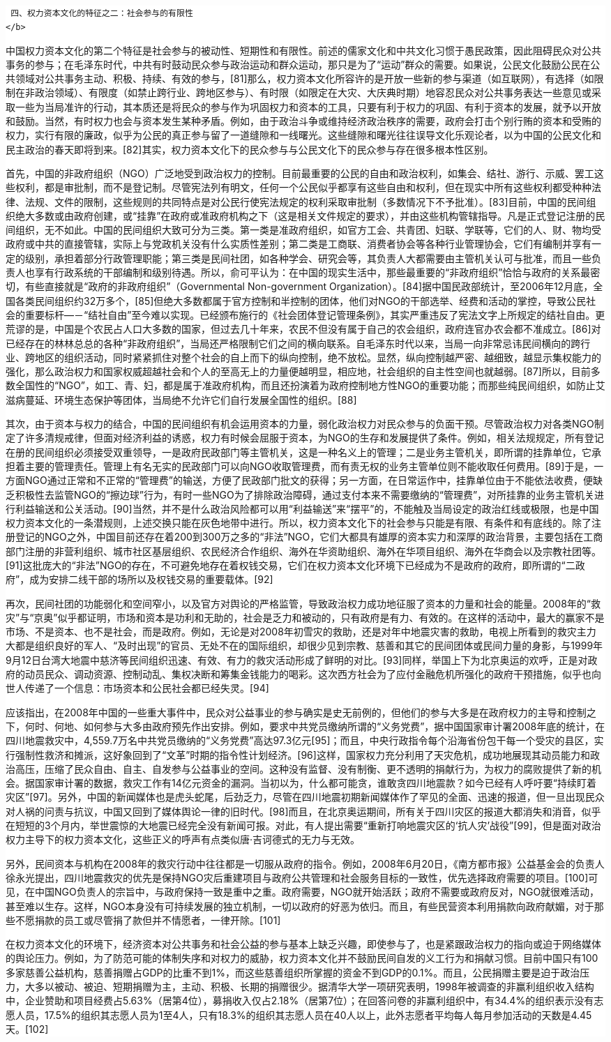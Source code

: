      四、权力资本文化的特征之二：社会参与的有限性
    </b>
   </p>
   <p>
    中国权力资本文化的第二个特征是社会参与的被动性、短期性和有限性。前述的儒家文化和中共文化习惯于愚民政策，因此阻碍民众对公共事务的参与；在毛泽东时代，中共有时鼓动民众参与政治运动和群众运动，那只是为了“运动”群众的需要。如果说，公民文化鼓励公民在公共领域对公共事务主动、积极、持续、有效的参与，[81]那么，权力资本文化所容许的是开放一些新的参与渠道（如互联网），有选择（如限制在非政治领域）、有限度（如禁止跨行业、跨地区参与）、有时限（如限定在大灾、大庆典时期）地容忍民众对公共事务表达一些意见或采取一些为当局准许的行动，其本质还是将民众的参与作为巩固权力和资本的工具，只要有利于权力的巩固、有利于资本的发展，就予以开放和鼓励。当然，有时权力也会与资本发生某种矛盾。例如，由于政治斗争或维持经济政治秩序的需要，政府会打击个别行贿的资本和受贿的权力，实行有限的廉政，似乎为公民的真正参与留了一道缝隙和一线曙光。这些缝隙和曙光往往误导文化乐观论者，以为中国的公民文化和民主政治的春天即将到来。[82]其实，权力资本文化下的民众参与与公民文化下的民众参与存在很多根本性区别。
   </p>
   <p>
    首先，中国的非政府组织（NGO）广泛地受到政治权力的控制。目前最重要的公民的自由和政治权利，如集会、结社、游行、示威、罢工这些权利，都是审批制，而不是登记制。尽管宪法列有明文，任何一个公民似乎都享有这些自由和权利，但在现实中所有这些权利都受种种法律、法规、文件的限制，这些规则的共同特点是对公民行使宪法规定的权利采取审批制（多数情况下不予批准）。[83]目前，中国的民间组织绝大多数或由政府创建，或“挂靠”在政府或准政府机构之下（这是相关文件规定的要求），并由这些机构管辖指导。凡是正式登记注册的民间组织，无不如此。中国的民间组织大致可分为三类。第一类是准政府组织，如官方工会、共青团、妇联、学联等，它们的人、财、物均受政府或中共的直接管辖，实际上与党政机关没有什么实质性差别；第二类是工商联、消费者协会等各种行业管理协会，它们有编制并享有一定的级别，承担着部分行政管理职能；第三类是民间社团，如各种学会、研究会等，其负责人大都需要由主管机关认可与批准，而且一些负责人也享有行政系统的干部编制和级别待遇。所以，俞可平认为：在中国的现实生活中，那些最重要的“非政府组织”恰恰与政府的关系最密切，有些直接就是“政府的非政府组织”（Governmental Non-government Organization）。[84]据中国民政部统计，至2006年12月底，全国各类民间组织约32万多个，[85]但绝大多数都属于官方控制和半控制的团体，他们对NGO的干部选举、经费和活动的掌控，导致公民社会的重要标杆—－“结社自由”至今难以实现。已经颁布施行的《社会团体登记管理条例》，其实严重违反了宪法文字上所规定的结社自由。更荒谬的是，中国是个农民占人口大多数的国家，但过去几十年来，农民不但没有属于自己的农会组织，政府连官办农会都不准成立。[86]对已经存在的林林总总的各种“非政府组织”，当局还严格限制它们之间的横向联系。自毛泽东时代以来，当局一向非常忌讳民间横向的跨行业、跨地区的组织活动，同时紧紧抓住对整个社会的自上而下的纵向控制，绝不放松。显然，纵向控制越严密、越细致，越显示集权能力的强化，那么政治权力和国家权威超越社会和个人的至高无上的力量便越明显，相应地，社会组织的自主性空间也就越弱。[87]所以，目前多数全国性的“NGO”，如工、青、妇，都是属于准政府机构，而且还扮演着为政府控制地方性NGO的重要功能；而那些纯民间组织，如防止艾滋病蔓延、环境生态保护等团体，当局绝不允许它们自行发展全国性的组织。[88]
   </p>
   <p>
    其次，由于资本与权力的结合，中国的民间组织有机会运用资本的力量，弱化政治权力对民众参与的负面干预。尽管政治权力对各类NGO制定了许多清规戒律，但面对经济利益的诱惑，权力有时候会屈服于资本，为NGO的生存和发展提供了条件。例如，相关法规规定，所有登记在册的民间组织必须接受双重领导，一是政府民政部门等主管机关，这是一种名义上的管理；二是业务主管机关，即所谓的挂靠单位，它承担着主要的管理责任。管理上有名无实的民政部门可以向NGO收取管理费，而有责无权的业务主管单位则不能收取任何费用。[89]于是，一方面NGO通过正常和不正常的“管理费”的输送，方便了民政部门批文的获得；另一方面，在日常运作中，挂靠单位由于不能依法收费，便缺乏积极性去监管NGO的“擦边球”行为，有时一些NGO为了排除政治障碍，通过支付本来不需要缴纳的“管理费”，对所挂靠的业务主管机关进行利益输送和公关活动。[90]当然，并不是什么政治风险都可以用“利益输送”来“摆平”的，不能触及当局设定的政治红线或极限，也是中国权力资本文化的一条潜规则，上述交换只能在灰色地带中进行。所以，权力资本文化下的社会参与只能是有限、有条件和有底线的。除了注册登记的NGO之外，中国目前还存在着200到300万之多的“非法”NGO，它们大都具有雄厚的资本实力和深厚的政治背景，主要包括在工商部门注册的非营利组织、城市社区基层组织、农民经济合作组织、海外在华资助组织、海外在华项目组织、海外在华商会以及宗教社团等。[91]这批庞大的“非法”NGO的存在，不可避免地存在着权钱交易，它们在权力资本文化环境下已经成为不是政府的政府，即所谓的“二政府”，成为安排二线干部的场所以及权钱交易的重要载体。[92]
   </p>
   <p>
    再次，民间社团的功能弱化和空间窄小，以及官方对舆论的严格监管，导致政治权力成功地征服了资本的力量和社会的能量。2008年的“救灾”与“京奥”似乎都证明，市场和资本是功利和无助的，社会是乏力和被动的，只有政府是有力、有效的。在这样的活动中，最大的赢家不是市场、不是资本、也不是社会，而是政府。例如，无论是对2008年初雪灾的救助，还是对年中地震灾害的救助，电视上所看到的救灾主力大都是组织良好的军人、“及时出现”的官员、无处不在的国际组织，却很少见到宗教、慈善和其它的民间团体或民间力量的身影，与1999年9月12日台湾大地震中慈济等民间组织迅速、有效、有力的救灾活动形成了鲜明的对比。[93]同样，举国上下为北京奥运的欢呼，正是对政府的动员民众、调动资源、控制动乱、集权决断和筹集金钱能力的喝彩。这次西方社会为了应付金融危机所强化的政府干预措施，似乎也向世人传递了一个信息：市场资本和公民社会都已经失灵。[94]
   </p>
   <p>
    应该指出，在2008年中国的一些重大事件中，民众对公益事业的参与确实是史无前例的，但他们的参与大多是在政府权力的主导和控制之下，何时、何地、如何参与大多由政府预先作出安排。例如，要求中共党员缴纳所谓的“义务党费”，据中国国家审计署2008年底的统计，在四川地震救灾中，4,559.7万名中共党员缴纳的“义务党费”高达97.3亿元[95]；而且，中央行政指令每个沿海省份包干每一个受灾的县区，实行强制性救济和摊派，这好象回到了“文革”时期的指令性计划经济。[96]这样，国家权力充分利用了天灾危机，成功地展现其动员能力和政治高压，压缩了民众自由、自主、自发参与公益事业的空间。这种没有监督、没有制衡、更不透明的捐献行为，为权力的腐败提供了新的机会。据国家审计署的数据，救灾工作有14亿元资金的漏洞。当初以为，什么都可能贪，谁敢贪四川地震款？如今已经有人呼吁要“持续盯着灾区”[97]。另外，中国的新闻媒体也是虎头蛇尾，后劲乏力，尽管在四川地震初期新闻媒体作了罕见的全面、迅速的报道，但一旦出现民众对人祸的问责与抗议，中国又回到了媒体舆论一律的旧时代。[98]而且，在北京奥运期间，所有关于四川灾区的报道大都消失和消音，似乎在短短的3个月内，举世震惊的大地震已经完全没有新闻可报。对此，有人提出需要“重新打响地震灾区的‘抗人灾’战役”[99]，但是面对政治权力主导下的权力资本文化，这些正义的呼声有点类似唐·吉诃德式的无力与无效。
   </p>
   <p>
    另外，民间资本与机构在2008年的救灾行动中往往都是一切服从政府的指令。例如，2008年6月20日，《南方都市报》公益基金会的负责人徐永光提出，四川地震救灾的优先是保持NGO灾后重建项目与政府公共管理和社会服务目标的一致性，优先选择政府需要的项目。[100]可见，在中国NGO负责人的宗旨中，与政府保持一致是重中之重。政府需要，NGO就开始活跃；政府不需要或政府反对，NGO就很难活动，甚至难以生存。这样，NGO本身没有可持续发展的独立机制，一切以政府的好恶为依归。而且，有些民营资本利用捐款向政府献媚，对于那些不愿捐款的员工或尽管捐了款但并不情愿者，一律开除。[101]
   </p>
   <p>
    在权力资本文化的环境下，经济资本对公共事务和社会公益的参与基本上缺乏兴趣，即使参与了，也是紧跟政治权力的指向或迫于网络媒体的舆论压力。例如，为了防范可能的体制失序和对权力的威胁，权力资本文化并不鼓励民间自发的义工行为和捐献习惯。目前中国只有100多家慈善公益机构，慈善捐赠占GDP的比重不到1%，而这些慈善组织所掌握的资金不到GDP的0.1%。而且，公民捐赠主要是迫于政治压力，大多以被动、被迫、短期捐赠为主，主动、积极、长期的捐赠很少。据清华大学一项研究表明，1998年被调查的非赢利组织收入结构中，企业赞助和项目经费占5.63%（居第4位），募捐收入仅占2.18%（居第7位）；在回答问卷的非赢利组织中，有34.4%的组织表示没有志愿人员，17.5%的组织其志愿人员为1至4人，只有18.3%的组织其志愿人员在40人以上，此外志愿者平均每人每月参加活动的天数是4.45天。[102]
   </p>
   <p>